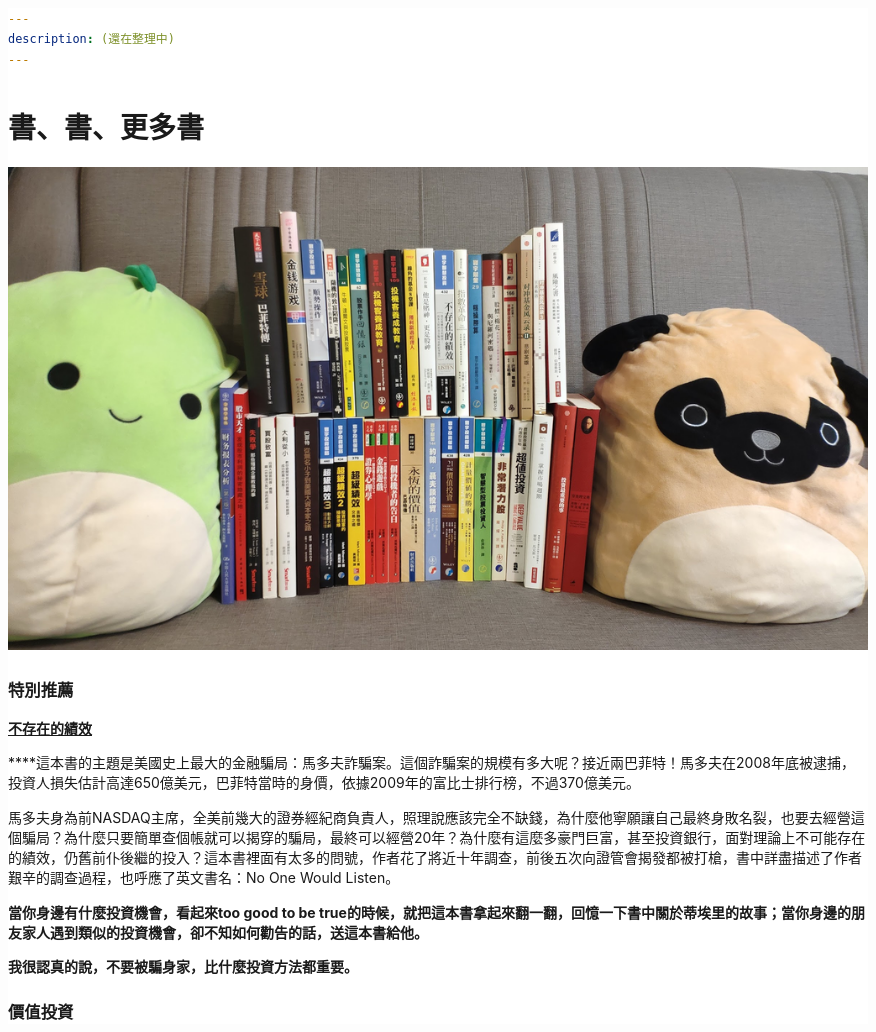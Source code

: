 ```yaml
---
description: (還在整理中)
---
```


# 書、書、更多書

![&#x4E0B;&#x9762;&#x63A8;&#x7684;&#x66F8;&#x6211;&#x6BCF;&#x4E00;&#x672C;&#x90FD;&#x6709;&#x8CB7;&#x4E14;&#x6709;&#x770B;&#x5B8C;&#xFF0C;&#x6709;&#x4E9B;&#x66F8;&#x64FA;&#x516C;&#x53F8;&#x6240;&#x4EE5;&#x6C92;&#x6CD5;&#x7167;&#x5168;&#x90E8;](../.gitbook/assets/img_20191110_104654.jpg)

### 特別推薦

[**不存在的績效**](https://igrape.net/2Tbn7)  
  
****這本書的主題是美國史上最大的金融騙局：馬多夫詐騙案。這個詐騙案的規模有多大呢？接近兩巴菲特！馬多夫在2008年底被逮捕，投資人損失估計高達650億美元，巴菲特當時的身價，依據2009年的富比士排行榜，不過370億美元。

馬多夫身為前NASDAQ主席，全美前幾大的證券經紀商負責人，照理說應該完全不缺錢，為什麼他寧願讓自己最終身敗名裂，也要去經營這個騙局？為什麼只要簡單查個帳就可以揭穿的騙局，最終可以經營20年？為什麼有這麼多豪門巨富，甚至投資銀行，面對理論上不可能存在的績效，仍舊前仆後繼的投入？這本書裡面有太多的問號，作者花了將近十年調查，前後五次向證管會揭發都被打槍，書中詳盡描述了作者艱辛的調查過程，也呼應了英文書名：No One Would Listen。

**當你身邊有什麼投資機會，看起來too good to be true的時候，就把這本書拿起來翻一翻，回憶一下書中關於蒂埃里的故事；當你身邊的朋友家人遇到類似的投資機會，卻不知如何勸告的話，送這本書給他。**  
  
**我很認真的說，不要被騙身家，比什麼投資方法都重要。**

### 價值投資
